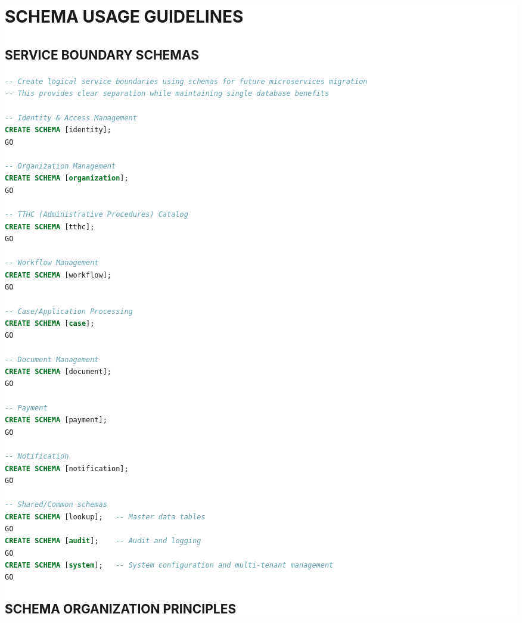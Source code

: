 # SCHEMA USAGE GUIDELINES

## SERVICE BOUNDARY SCHEMAS

```sql
-- Create logical service boundaries using schemas for future microservices migration
-- This provides clear separation while maintaining single database benefits

-- Identity & Access Management
CREATE SCHEMA [identity];
GO

-- Organization Management
CREATE SCHEMA [organization];
GO

-- TTHC (Administrative Procedures) Catalog
CREATE SCHEMA [tthc];
GO

-- Workflow Management
CREATE SCHEMA [workflow];
GO

-- Case/Application Processing
CREATE SCHEMA [case];
GO

-- Document Management
CREATE SCHEMA [document];
GO

-- Payment
CREATE SCHEMA [payment];
GO

-- Notification
CREATE SCHEMA [notification];
GO

-- Shared/Common schemas
CREATE SCHEMA [lookup];   -- Master data tables
GO
CREATE SCHEMA [audit];    -- Audit and logging
GO
CREATE SCHEMA [system];   -- System configuration and multi-tenant management
GO
```

## SCHEMA ORGANIZATION PRINCIPLES
